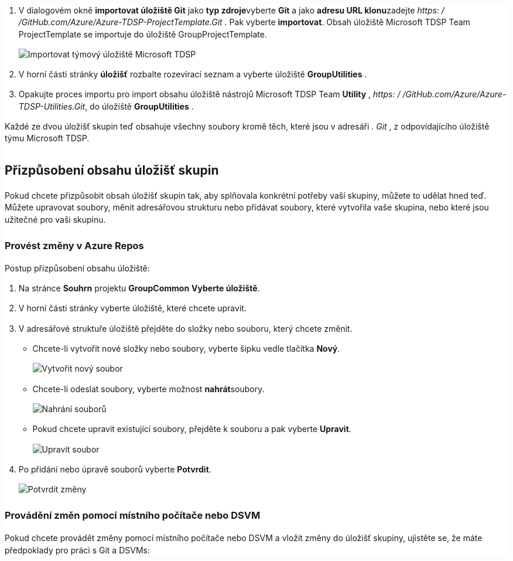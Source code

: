 1. V dialogovém okně **importovat úložiště Git** jako **typ zdroje**vyberte **Git** a jako **adresu URL klonu**zadejte *https: \/ /GitHub.com/Azure/Azure-TDSP-ProjectTemplate.Git* . Pak vyberte **importovat**. Obsah úložiště Microsoft TDSP Team ProjectTemplate se importuje do úložiště GroupProjectTemplate. 
   
   ![Importovat týmový úložiště Microsoft TDSP](./media/group-manager-tasks/import-repo-2.png)
   
1. V horní části stránky **úložišť** rozbalte rozevírací seznam a vyberte úložiště **GroupUtilities** .
   
1. Opakujte proces importu pro import obsahu úložiště nástrojů Microsoft TDSP Team **Utility** , *https: \/ /GitHub.com/Azure/Azure-TDSP-Utilities.Git*, do úložiště **GroupUtilities** . 
   
Každé ze dvou úložišť skupin teď obsahuje všechny soubory kromě těch, které jsou v adresáři *. Git* , z odpovídajícího úložiště týmu Microsoft TDSP. 

## <a name="customize-the-contents-of-the-group-repositories"></a>Přizpůsobení obsahu úložišť skupin

Pokud chcete přizpůsobit obsah úložišť skupin tak, aby splňovala konkrétní potřeby vaší skupiny, můžete to udělat hned teď. Můžete upravovat soubory, měnit adresářovou strukturu nebo přidávat soubory, které vytvořila vaše skupina, nebo které jsou užitečné pro vaši skupinu.

### <a name="make-changes-in-azure-repos"></a>Provést změny v Azure Repos

Postup přizpůsobení obsahu úložiště:

1. Na stránce **Souhrn** projektu **GroupCommon** **Vyberte úložiště**. 
   
1. V horní části stránky vyberte úložiště, které chcete upravit.

1. V adresářové struktuře úložiště přejděte do složky nebo souboru, který chcete změnit. 
   
   - Chcete-li vytvořit nové složky nebo soubory, vyberte šipku vedle tlačítka **Nový**. 
     
     ![Vytvořit nový soubor](./media/group-manager-tasks/new-file.png)
     
   - Chcete-li odeslat soubory, vyberte možnost **nahrát**soubory. 
     
     ![Nahrání souborů](./media/group-manager-tasks/upload-files.png)
     
   - Pokud chcete upravit existující soubory, přejděte k souboru a pak vyberte **Upravit**. 
     
     ![Upravit soubor](./media/group-manager-tasks/edit-file.png)
     
1. Po přidání nebo úpravě souborů vyberte **Potvrdit**.
   
   ![Potvrdit změny](./media/group-manager-tasks/commit.png)

### <a name="make-changes-using-your-local-machine-or-dsvm"></a>Provádění změn pomocí místního počítače nebo DSVM

Pokud chcete provádět změny pomocí místního počítače nebo DSVM a vložit změny do úložišť skupiny, ujistěte se, že máte předpoklady pro práci s Git a DSVMs:

